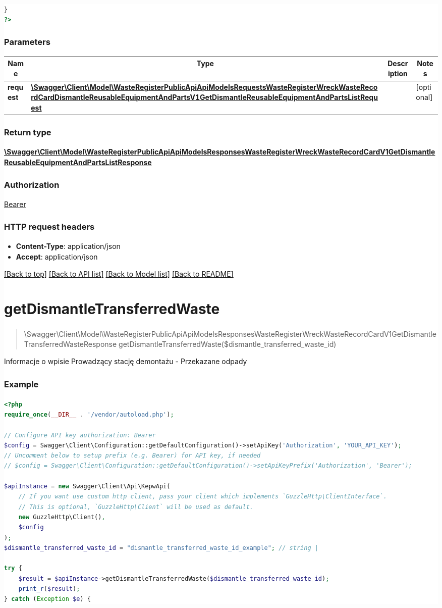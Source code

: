 ```php
}
?>
```

### Parameters

Name | Type | Description  | Notes
------------- | ------------- | ------------- | -------------
 **request** | [**\Swagger\Client\Model\WasteRegisterPublicApiApiModelsRequestsWasteRegisterWreckWasteRecordCardDismantleReusableEquipmentAndPartsV1GetDismantleReusableEquipmentAndPartsListRequest**](../Model/WasteRegisterPublicApiApiModelsRequestsWasteRegisterWreckWasteRecordCardDismantleReusableEquipmentAndPartsV1GetDismantleReusableEquipmentAndPartsListRequest.md)|  | [optional]

### Return type

[**\Swagger\Client\Model\WasteRegisterPublicApiApiModelsResponsesWasteRegisterWreckWasteRecordCardV1GetDismantleReusableEquipmentAndPartsListResponse**](../Model/WasteRegisterPublicApiApiModelsResponsesWasteRegisterWreckWasteRecordCardV1GetDismantleReusableEquipmentAndPartsListResponse.md)

### Authorization

[Bearer](../../README.md#Bearer)

### HTTP request headers

 - **Content-Type**: application/json
 - **Accept**: application/json

[[Back to top]](#) [[Back to API list]](../../README.md#documentation-for-api-endpoints) [[Back to Model list]](../../README.md#documentation-for-models) [[Back to README]](../../README.md)

# **getDismantleTransferredWaste**
> \Swagger\Client\Model\WasteRegisterPublicApiApiModelsResponsesWasteRegisterWreckWasteRecordCardV1GetDismantleTransferredWasteResponse getDismantleTransferredWaste($dismantle_transferred_waste_id)

Informacje o wpisie Prowadzący stację demontażu - Przekazane odpady

### Example
```php
<?php
require_once(__DIR__ . '/vendor/autoload.php');

// Configure API key authorization: Bearer
$config = Swagger\Client\Configuration::getDefaultConfiguration()->setApiKey('Authorization', 'YOUR_API_KEY');
// Uncomment below to setup prefix (e.g. Bearer) for API key, if needed
// $config = Swagger\Client\Configuration::getDefaultConfiguration()->setApiKeyPrefix('Authorization', 'Bearer');

$apiInstance = new Swagger\Client\Api\KepwApi(
    // If you want use custom http client, pass your client which implements `GuzzleHttp\ClientInterface`.
    // This is optional, `GuzzleHttp\Client` will be used as default.
    new GuzzleHttp\Client(),
    $config
);
$dismantle_transferred_waste_id = "dismantle_transferred_waste_id_example"; // string | 

try {
    $result = $apiInstance->getDismantleTransferredWaste($dismantle_transferred_waste_id);
    print_r($result);
} catch (Exception $e) {
```